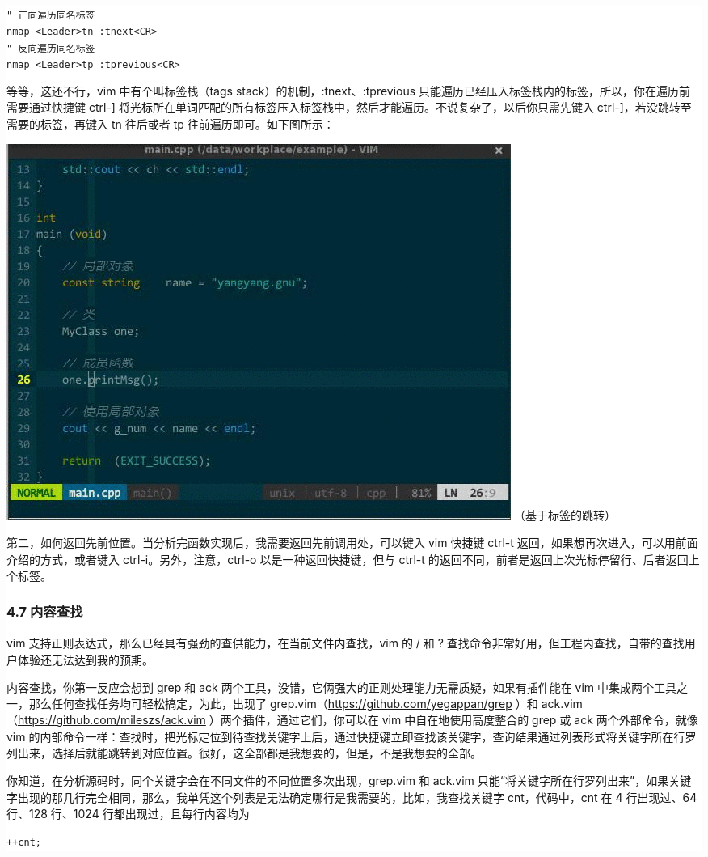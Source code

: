 ```
" 正向遍历同名标签
nmap <Leader>tn :tnext<CR>
" 反向遍历同名标签
nmap <Leader>tp :tprevious<CR>
```
等等，这还不行，vim 中有个叫标签栈（tags stack）的机制，:tnext、:tprevious 只能遍历已经压入标签栈内的标签，所以，你在遍历前需要通过快捷键 ctrl-] 将光标所在单词匹配的所有标签压入标签栈中，然后才能遍历。不说复杂了，以后你只需先键入 ctrl-]，若没跳转至需要的标签，再键入 <leader>tn 往后或者 <leader>tp 往前遍历即可。如下图所示：

<img src="./images/基于标签的跳转.gif" alt=""/>
（基于标签的跳转）


第二，如何返回先前位置。当分析完函数实现后，我需要返回先前调用处，可以键入 vim 快捷键 ctrl-t 返回，如果想再次进入，可以用前面介绍的方式，或者键入 ctrl-i。另外，注意，ctrl-o 以是一种返回快捷键，但与 ctrl-t 的返回不同，前者是返回上次光标停留行、后者返回上个标签。

### 4.7 内容查找

vim 支持正则表达式，那么已经具有强劲的查供能力，在当前文件内查找，vim 的 / 和 ? 查找命令非常好用，但工程内查找，自带的查找用户体验还无法达到我的预期。

内容查找，你第一反应会想到 grep 和 ack 两个工具，没错，它俩强大的正则处理能力无需质疑，如果有插件能在 vim 中集成两个工具之一，那么任何查找任务均可轻松搞定，为此，出现了 grep.vim（https://github.com/yegappan/grep ）和 ack.vim（https://github.com/mileszs/ack.vim ）两个插件，通过它们，你可以在 vim 中自在地使用高度整合的 grep 或 ack 两个外部命令，就像 vim 的内部命令一样：查找时，把光标定位到待查找关键字上后，通过快捷键立即查找该关键字，查询结果通过列表形式将关键字所在行罗列出来，选择后就能跳转到对应位置。很好，这全部都是我想要的，但是，不是我想要的全部。

你知道，在分析源码时，同个关键字会在不同文件的不同位置多次出现，grep.vim 和 ack.vim 只能“将关键字所在行罗列出来”，如果关键字出现的那几行完全相同，那么，我单凭这个列表是无法确定哪行是我需要的，比如，我查找关键字 cnt，代码中，cnt 在 4 行出现过、64 行、128 行、1024 行都出现过，且每行内容均为

```
++cnt;
```
